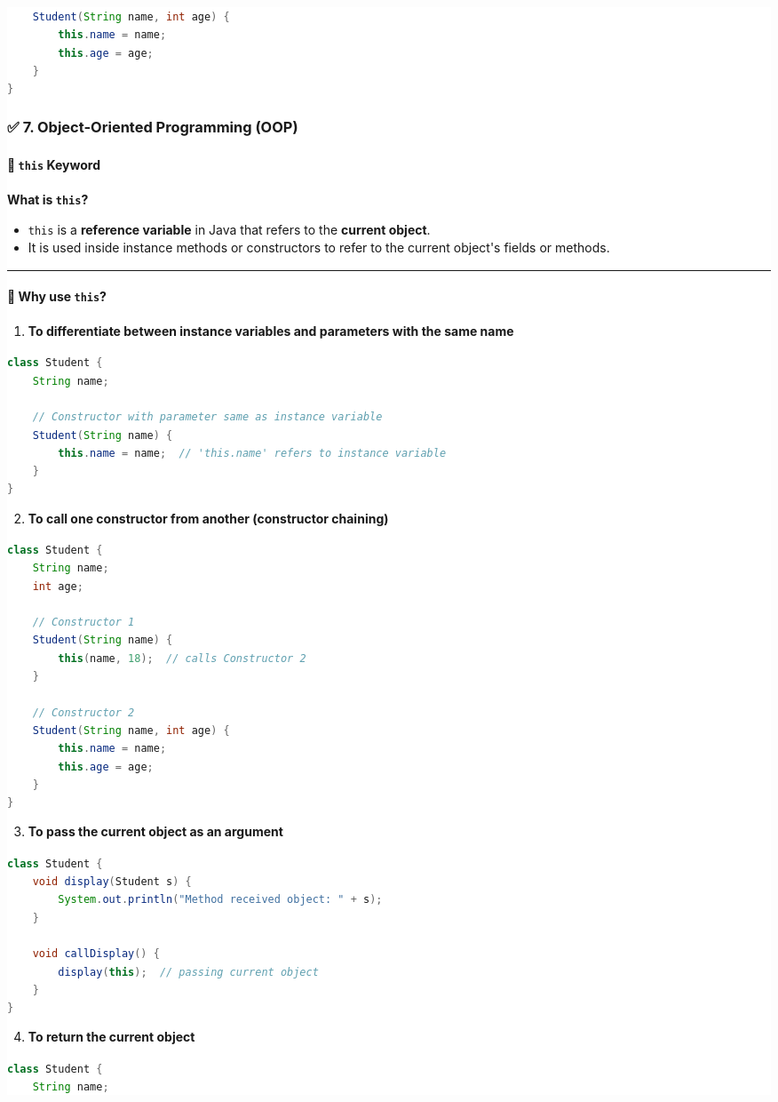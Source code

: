 ```java
    Student(String name, int age) {
        this.name = name;
        this.age = age;
    }
}
```
### ✅ 7. Object-Oriented Programming (OOP)

#### 🔹 `this` Keyword

**What is `this`?**
- `this` is a **reference variable** in Java that refers to the **current object**.
- It is used inside instance methods or constructors to refer to the current object's fields or methods.

---

#### 🧩 Why use `this`?

1. **To differentiate between instance variables and parameters with the same name**

```java
class Student {
    String name;

    // Constructor with parameter same as instance variable
    Student(String name) {
        this.name = name;  // 'this.name' refers to instance variable
    }
}
```
2. **To call one constructor from another (constructor chaining)**
```java
class Student {
    String name;
    int age;

    // Constructor 1
    Student(String name) {
        this(name, 18);  // calls Constructor 2
    }

    // Constructor 2
    Student(String name, int age) {
        this.name = name;
        this.age = age;
    }
}
```
3. **To pass the current object as an argument**
```java
class Student {
    void display(Student s) {
        System.out.println("Method received object: " + s);
    }

    void callDisplay() {
        display(this);  // passing current object
    }
}
```
4. **To return the current object**
```java
class Student {
    String name;
```
